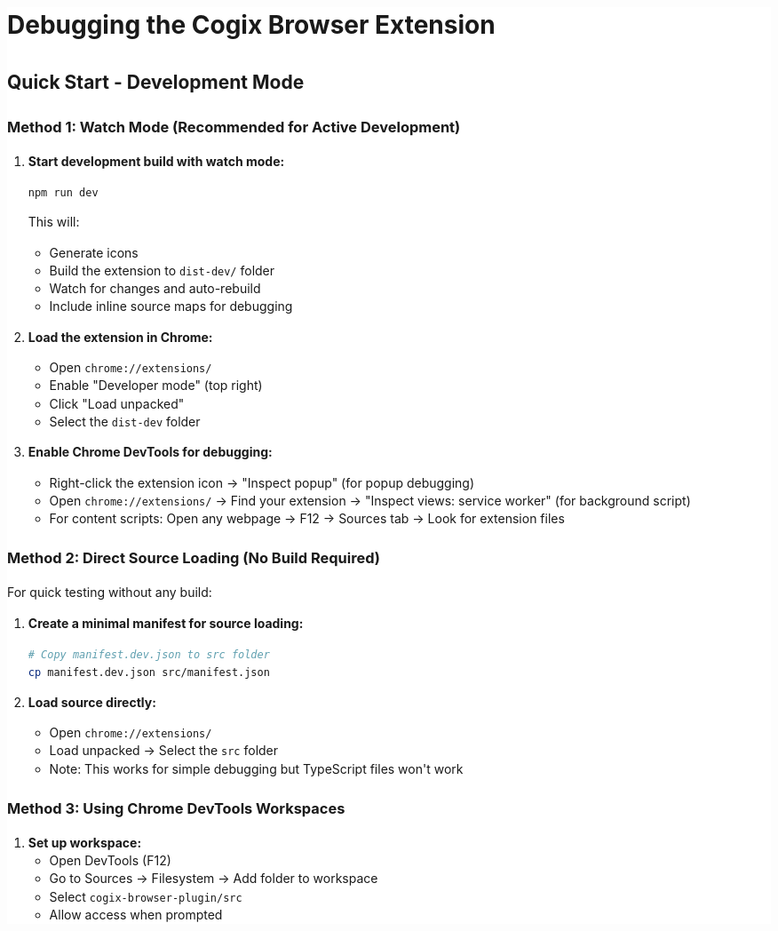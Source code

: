 # Debugging the Cogix Browser Extension

## Quick Start - Development Mode

### Method 1: Watch Mode (Recommended for Active Development)

1. **Start development build with watch mode:**
   ```bash
   npm run dev
   ```
   This will:
   - Generate icons
   - Build the extension to `dist-dev/` folder
   - Watch for changes and auto-rebuild
   - Include inline source maps for debugging

2. **Load the extension in Chrome:**
   - Open `chrome://extensions/`
   - Enable "Developer mode" (top right)
   - Click "Load unpacked"
   - Select the `dist-dev` folder

3. **Enable Chrome DevTools for debugging:**
   - Right-click the extension icon → "Inspect popup" (for popup debugging)
   - Open `chrome://extensions/` → Find your extension → "Inspect views: service worker" (for background script)
   - For content scripts: Open any webpage → F12 → Sources tab → Look for extension files

### Method 2: Direct Source Loading (No Build Required)

For quick testing without any build:

1. **Create a minimal manifest for source loading:**
   ```bash
   # Copy manifest.dev.json to src folder
   cp manifest.dev.json src/manifest.json
   ```

2. **Load source directly:**
   - Open `chrome://extensions/`
   - Load unpacked → Select the `src` folder
   - Note: This works for simple debugging but TypeScript files won't work

### Method 3: Using Chrome DevTools Workspaces

1. **Set up workspace:**
   - Open DevTools (F12)
   - Go to Sources → Filesystem → Add folder to workspace
   - Select `cogix-browser-plugin/src`
   - Allow access when prompted
